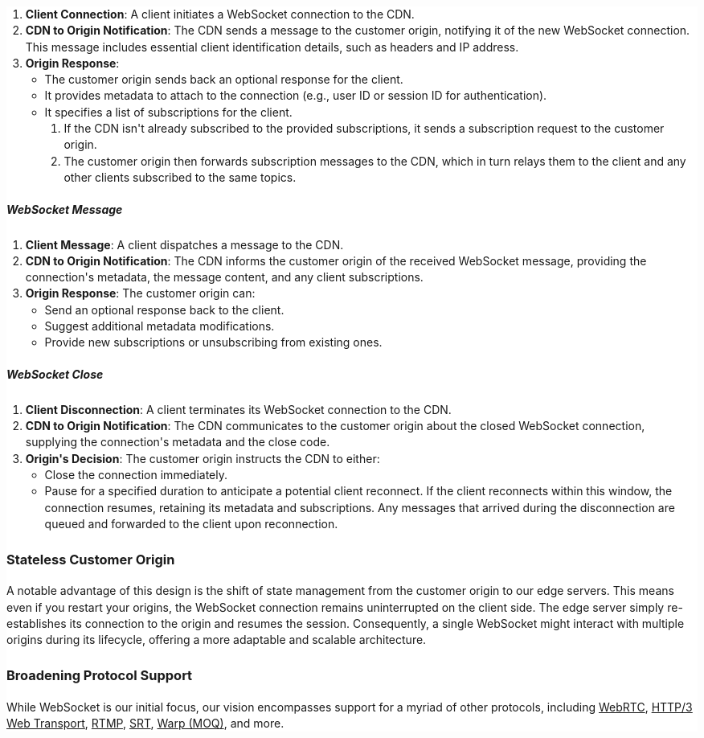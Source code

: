 1. **Client Connection**: A client initiates a WebSocket connection to the CDN.
2. **CDN to Origin Notification**: The CDN sends a message to the customer origin, notifying it of the new WebSocket connection. This message includes essential client identification details, such as headers and IP address.
3. **Origin Response**:
   - The customer origin sends back an optional response for the client.
   - It provides metadata to attach to the connection (e.g., user ID or session ID for authentication).
   - It specifies a list of subscriptions for the client.
     1. If the CDN isn't already subscribed to the provided subscriptions, it sends a subscription request to the customer origin.
     2. The customer origin then forwards subscription messages to the CDN, which in turn relays them to the client and any other clients subscribed to the same topics.

##### WebSocket Message

1. **Client Message**: A client dispatches a message to the CDN.
2. **CDN to Origin Notification**: The CDN informs the customer origin of the received WebSocket message, providing the connection's metadata, the message content, and any client subscriptions.
3. **Origin Response**: The customer origin can:
   - Send an optional response back to the client.
   - Suggest additional metadata modifications.
   - Provide new subscriptions or unsubscribing from existing ones.

##### WebSocket Close

1. **Client Disconnection**: A client terminates its WebSocket connection to the CDN.
2. **CDN to Origin Notification**: The CDN communicates to the customer origin about the closed WebSocket connection, supplying the connection's metadata and the close code.
3. **Origin's Decision**: The customer origin instructs the CDN to either:
   - Close the connection immediately.
   - Pause for a specified duration to anticipate a potential client reconnect. If the client reconnects within this window, the connection resumes, retaining its metadata and subscriptions. Any messages that arrived during the disconnection are queued and forwarded to the client upon reconnection.

### Stateless Customer Origin

A notable advantage of this design is the shift of state management from the customer origin to our edge servers. This means even if you restart your origins, the WebSocket connection remains uninterrupted on the client side. The edge server simply re-establishes its connection to the origin and resumes the session. Consequently, a single WebSocket might interact with multiple origins during its lifecycle, offering a more adaptable and scalable architecture.

### Broadening Protocol Support

While WebSocket is our initial focus, our vision encompasses support for a myriad of other protocols, including [WebRTC](https://webrtc.org/), [HTTP/3 Web Transport](https://www.ietf.org/archive/id/draft-ietf-webtrans-http3-02.html), [RTMP](https://en.wikipedia.org/wiki/Real-Time_Messaging_Protocol), [SRT](https://en.wikipedia.org/wiki/Secure_Reliable_Transport), [Warp (MOQ)](https://github.com/moq-wg/moq-transport), and more.
